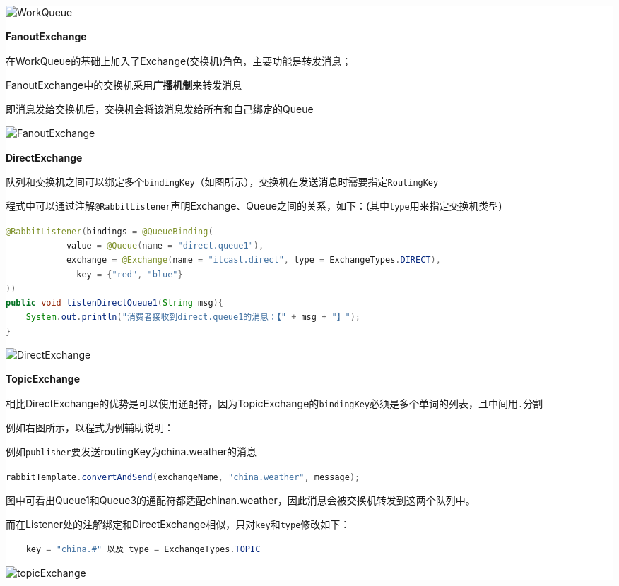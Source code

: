 ![WorkQueue](https://raw.githubusercontent.com/PercivalYang/imgsSaving/main/imgs/WorkQueue.png)

**FanoutExchange**

在WorkQueue的基础上加入了Exchange(交换机)角色，主要功能是转发消息；

FanoutExchange中的交换机采用**广播机制**来转发消息

即消息发给交换机后，交换机会将该消息发给所有和自己绑定的Queue

![FanoutExchange](https://raw.githubusercontent.com/PercivalYang/imgsSaving/main/imgs/FanoutExchange.png)

**DirectExchange**

队列和交换机之间可以绑定多个`bindingKey`（如图所示），交换机在发送消息时需要指定`RoutingKey`

程式中可以通过注解`@RabbitListener`声明Exchange、Queue之间的关系，如下：(其中`type`用来指定交换机类型)

```java
@RabbitListener(bindings = @QueueBinding(
            value = @Queue(name = "direct.queue1"),
            exchange = @Exchange(name = "itcast.direct", type = ExchangeTypes.DIRECT),
	          key = {"red", "blue"}
))
public void listenDirectQueue1(String msg){
    System.out.println("消费者接收到direct.queue1的消息：【" + msg + "】");
}
```

![DirectExchange](https://raw.githubusercontent.com/PercivalYang/imgsSaving/main/imgs/DirectExchange.png)

**TopicExchange**

相比DirectExchange的优势是可以使用通配符，因为TopicExchange的`bindingKey`必须是多个单词的列表，且中间用`.`分割

例如右图所示，以程式为例辅助说明：

例如`publisher`要发送routingKey为china.weather的消息

```java
rabbitTemplate.convertAndSend(exchangeName, "china.weather", message);
```

图中可看出Queue1和Queue3的通配符都适配chinan.weather，因此消息会被交换机转发到这两个队列中。

而在Listener处的注解绑定和DirectExchange相似，只对`key`和`type`修改如下：

```java
	key = "china.#" 以及 type = ExchangeTypes.TOPIC
```

![topicExchange](https://raw.githubusercontent.com/PercivalYang/imgsSaving/main/imgs/topicExchange.png)